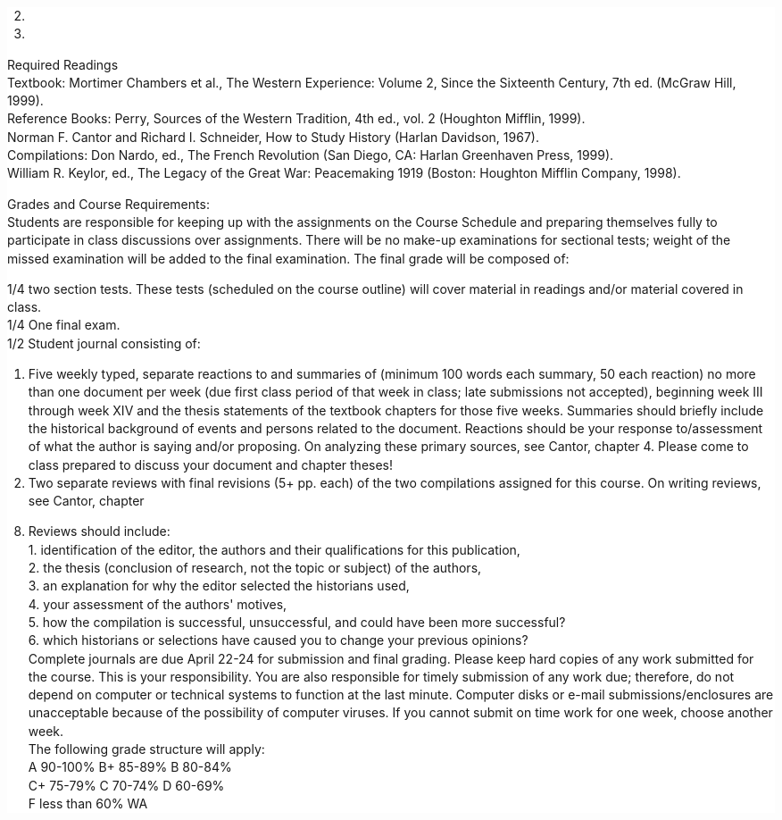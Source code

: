 2)

3)  
  
Required Readings  
Textbook: Mortimer Chambers et al., The Western Experience: Volume 2, Since
the Sixteenth Century, 7th ed. (McGraw Hill, 1999).  
Reference Books: Perry, Sources of the Western Tradition, 4th ed., vol. 2
(Houghton Mifflin, 1999).  
Norman F. Cantor and Richard I. Schneider, How to Study History (Harlan
Davidson, 1967).  
Compilations: Don Nardo, ed., The French Revolution (San Diego, CA: Harlan
Greenhaven Press, 1999).  
William R. Keylor, ed., The Legacy of the Great War: Peacemaking 1919 (Boston:
Houghton Mifflin Company, 1998).

Grades and Course Requirements:  
Students are responsible for keeping up with the assignments on the Course
Schedule and preparing themselves fully to participate in class discussions
over assignments. There will be no make-up examinations for sectional tests;
weight of the missed examination will be added to the final examination. The
final grade will be composed of:

1/4 two section tests. These tests (scheduled on the course outline) will
cover material in readings and/or material covered in class.  
1/4 One final exam.  
1/2 Student journal consisting of:  
1) Five weekly typed, separate reactions to and summaries of (minimum 100
words each summary, 50 each reaction) no more than one document per week (due
first class period of that week in class; late submissions not accepted),
beginning week III through week XIV and the thesis statements of the textbook
chapters for those five weeks. Summaries should briefly include the historical
background of events and persons related to the document. Reactions should be
your response to/assessment of what the author is saying and/or proposing. On
analyzing these primary sources, see Cantor, chapter 4. Please come to class
prepared to discuss your document and chapter theses!  
2) Two separate reviews with final revisions (5+ pp. each) of the two
compilations assigned for this course. On writing reviews, see Cantor, chapter
8. Reviews should include:  
1\. identification of the editor, the authors and their qualifications for
this publication,  
2\. the thesis (conclusion of research, not the topic or subject) of the
authors,  
3\. an explanation for why the editor selected the historians used,  
4\. your assessment of the authors' motives,  
5\. how the compilation is successful, unsuccessful, and could have been more
successful?  
6\. which historians or selections have caused you to change your previous
opinions?  
Complete journals are due April 22-24 for submission and final grading. Please
keep hard copies of any work submitted for the course. This is your
responsibility. You are also responsible for timely submission of any work
due; therefore, do not depend on computer or technical systems to function at
the last minute. Computer disks or e-mail submissions/enclosures are
unacceptable because of the possibility of computer viruses. If you cannot
submit on time work for one week, choose another week.  
The following grade structure will apply:  
A 90-100% B+ 85-89% B 80-84%  
C+ 75-79% C 70-74% D 60-69%  
F less than 60% WA
